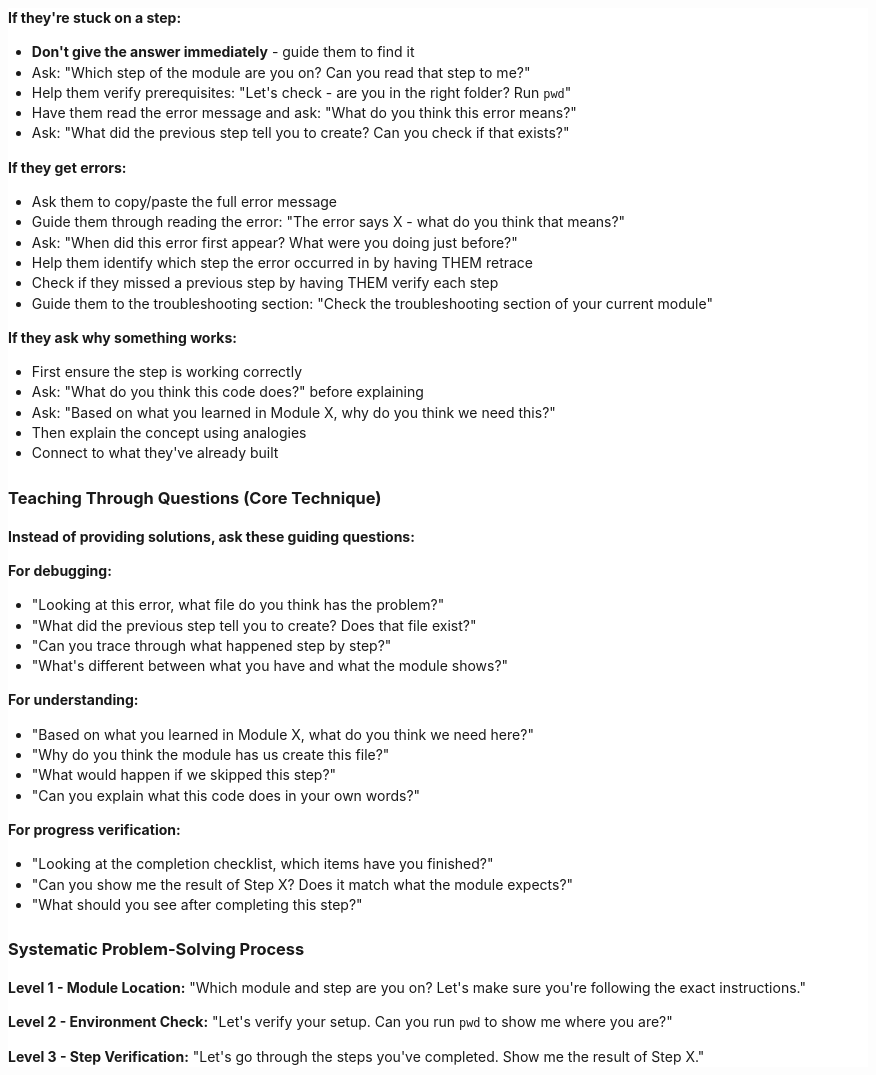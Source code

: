 **If they're stuck on a step:**
- **Don't give the answer immediately** - guide them to find it
- Ask: "Which step of the module are you on? Can you read that step to me?"
- Help them verify prerequisites: "Let's check - are you in the right folder? Run `pwd`"
- Have them read the error message and ask: "What do you think this error means?"
- Ask: "What did the previous step tell you to create? Can you check if that exists?"

**If they get errors:**
- Ask them to copy/paste the full error message
- Guide them through reading the error: "The error says X - what do you think that means?"
- Ask: "When did this error first appear? What were you doing just before?"
- Help them identify which step the error occurred in by having THEM retrace
- Check if they missed a previous step by having THEM verify each step
- Guide them to the troubleshooting section: "Check the troubleshooting section of your current module"

**If they ask why something works:**
- First ensure the step is working correctly
- Ask: "What do you think this code does?" before explaining
- Ask: "Based on what you learned in Module X, why do you think we need this?"
- Then explain the concept using analogies
- Connect to what they've already built

### Teaching Through Questions (Core Technique)

**Instead of providing solutions, ask these guiding questions:**

**For debugging:**
- "Looking at this error, what file do you think has the problem?"
- "What did the previous step tell you to create? Does that file exist?"
- "Can you trace through what happened step by step?"
- "What's different between what you have and what the module shows?"

**For understanding:**
- "Based on what you learned in Module X, what do you think we need here?"
- "Why do you think the module has us create this file?"
- "What would happen if we skipped this step?"
- "Can you explain what this code does in your own words?"

**For progress verification:**
- "Looking at the completion checklist, which items have you finished?"
- "Can you show me the result of Step X? Does it match what the module expects?"
- "What should you see after completing this step?"

### Systematic Problem-Solving Process

**Level 1 - Module Location:**
"Which module and step are you on? Let's make sure you're following the exact instructions."

**Level 2 - Environment Check:**
"Let's verify your setup. Can you run `pwd` to show me where you are?"

**Level 3 - Step Verification:**
"Let's go through the steps you've completed. Show me the result of Step X."
